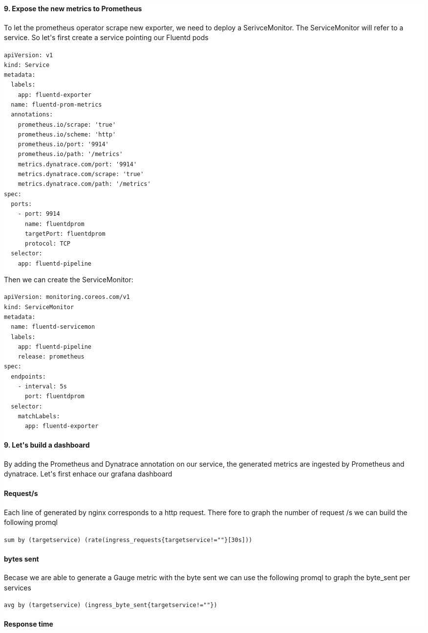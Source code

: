 #### 9. Expose the new metrics to Prometheus
To let the prometheus operator scrape new exporter, we need to deploy a SerivceMonitor.
The ServiceMonitor will refer to a service. So let's first create a service pointing our Fluentd pods 
```
apiVersion: v1
kind: Service
metadata:
  labels:
    app: fluentd-exporter
  name: fluentd-prom-metrics
  annotations:
    prometheus.io/scrape: 'true'
    prometheus.io/scheme: 'http'
    prometheus.io/port: '9914'
    prometheus.io/path: '/metrics'
    metrics.dynatrace.com/port: '9914'
    metrics.dynatrace.com/scrape: 'true'
    metrics.dynatrace.com/path: '/metrics'
spec:
  ports:
    - port: 9914
      name: fluentdprom
      targetPort: fluentdprom
      protocol: TCP
  selector:
    app: fluentd-pipeline
```
Then we can create the ServiceMonitor:
```
apiVersion: monitoring.coreos.com/v1
kind: ServiceMonitor
metadata:
  name: fluentd-servicemon
  labels:
    app: fluentd-pipeline
    release: prometheus
spec:
  endpoints:
    - interval: 5s
      port: fluentdprom
  selector:
    matchLabels:
      app: fluentd-exporter
```

#### 9. Let's build a dashboard
By adding the Prometheus and Dynatrace annotation on our service, the generated metrics are ingested by Prometheus and dynatrace.
Let's first enhace our grafana dashboard

#### Request/s
Each line of generated by nginx corresponds to a http request.
There fore to graph the number of request /s we can build the following promql
```
sum by (targetservice) (rate(ingress_requests{targetservice!=""}[30s]))
```
#### bytes sent
Becase we are able to generate a Gauge metric with the byte sent we can use the following promql to graph the byte_sent per services
```
avg by (targetservice) (ingress_byte_sent{targetservice!=""})
```
#### Response time